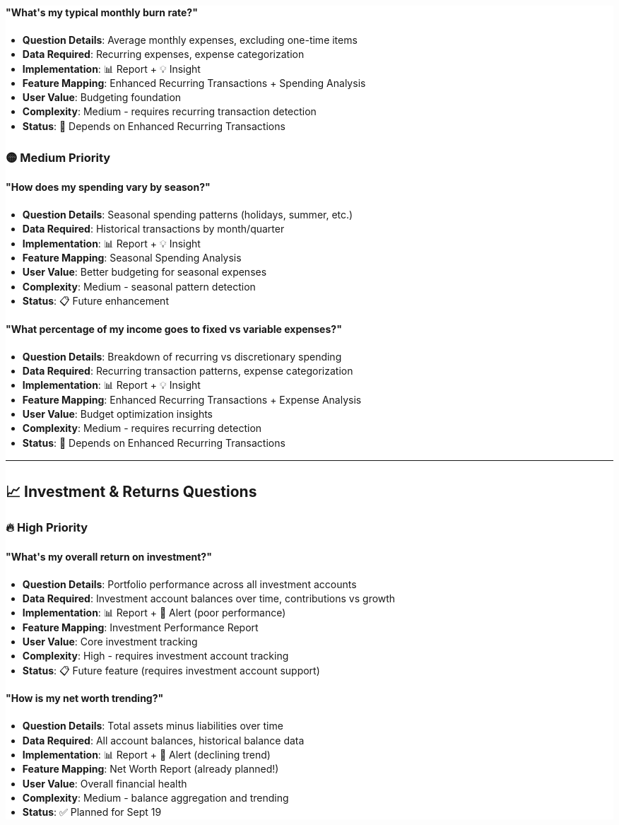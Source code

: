 #### **"What's my typical monthly burn rate?"**
- **Question Details**: Average monthly expenses, excluding one-time items
- **Data Required**: Recurring expenses, expense categorization
- **Implementation**: 📊 Report + 💡 Insight
- **Feature Mapping**: Enhanced Recurring Transactions + Spending Analysis
- **User Value**: Budgeting foundation
- **Complexity**: Medium - requires recurring transaction detection
- **Status**: 🔄 Depends on Enhanced Recurring Transactions

### **🟡 Medium Priority**

#### **"How does my spending vary by season?"**
- **Question Details**: Seasonal spending patterns (holidays, summer, etc.)
- **Data Required**: Historical transactions by month/quarter
- **Implementation**: 📊 Report + 💡 Insight
- **Feature Mapping**: Seasonal Spending Analysis
- **User Value**: Better budgeting for seasonal expenses
- **Complexity**: Medium - seasonal pattern detection
- **Status**: 📋 Future enhancement

#### **"What percentage of my income goes to fixed vs variable expenses?"**
- **Question Details**: Breakdown of recurring vs discretionary spending
- **Data Required**: Recurring transaction patterns, expense categorization
- **Implementation**: 📊 Report + 💡 Insight
- **Feature Mapping**: Enhanced Recurring Transactions + Expense Analysis
- **User Value**: Budget optimization insights
- **Complexity**: Medium - requires recurring detection
- **Status**: 🔄 Depends on Enhanced Recurring Transactions

---

## 📈 **Investment & Returns Questions**

### **🔥 High Priority**

#### **"What's my overall return on investment?"**
- **Question Details**: Portfolio performance across all investment accounts
- **Data Required**: Investment account balances over time, contributions vs growth
- **Implementation**: 📊 Report + 🔔 Alert (poor performance)
- **Feature Mapping**: Investment Performance Report
- **User Value**: Core investment tracking
- **Complexity**: High - requires investment account tracking
- **Status**: 📋 Future feature (requires investment account support)

#### **"How is my net worth trending?"**
- **Question Details**: Total assets minus liabilities over time
- **Data Required**: All account balances, historical balance data
- **Implementation**: 📊 Report + 🔔 Alert (declining trend)
- **Feature Mapping**: Net Worth Report (already planned!)
- **User Value**: Overall financial health
- **Complexity**: Medium - balance aggregation and trending
- **Status**: ✅ Planned for Sept 19
